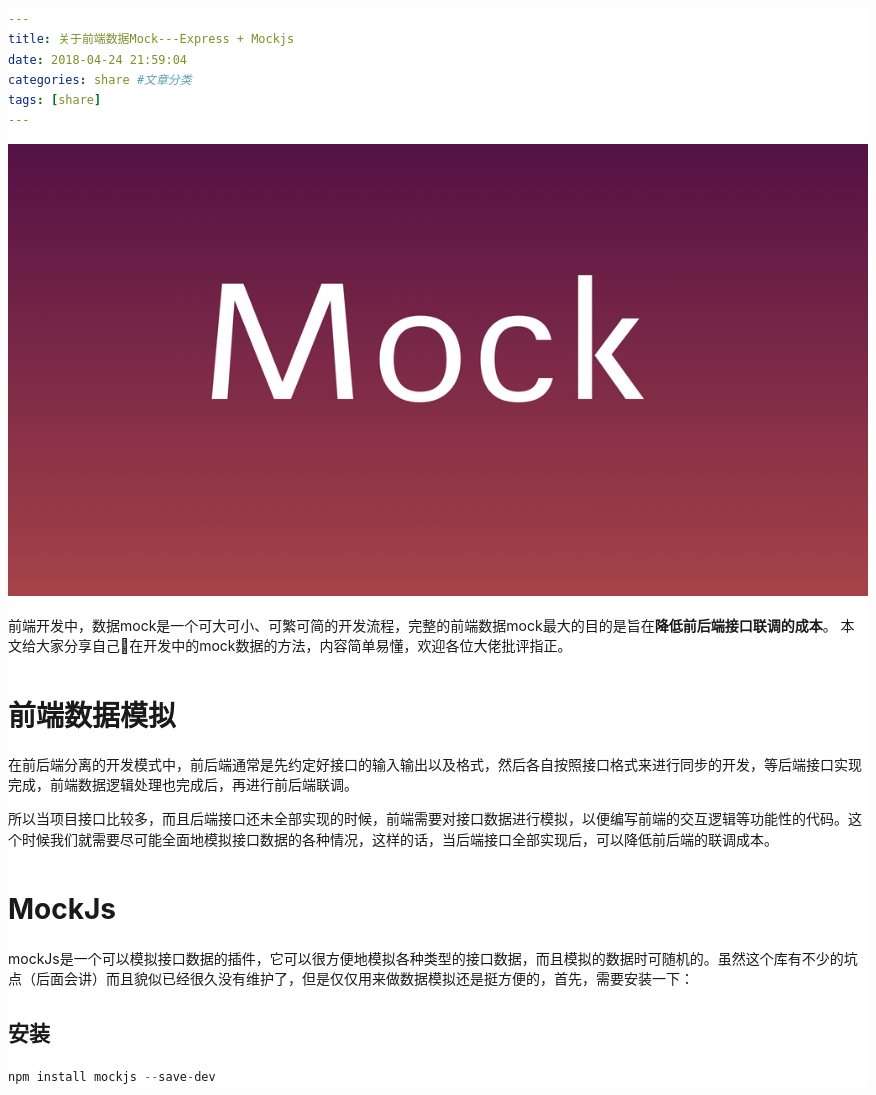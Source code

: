 ```yaml
---
title: 关于前端数据Mock---Express + Mockjs
date: 2018-04-24 21:59:04
categories: share #文章分类
tags: [share]
---
```

![Vuex](fe-mock/mock.jpg)

前端开发中，数据mock是一个可大可小、可繁可简的开发流程，完整的前端数据mock最大的目的是旨在**降低前后端接口联调的成本**。
本文给大家分享自己在开发中的mock数据的方法，内容简单易懂，欢迎各位大佬批评指正。



前端数据模拟
==========
在前后端分离的开发模式中，前后端通常是先约定好接口的输入输出以及格式，然后各自按照接口格式来进行同步的开发，等后端接口实现完成，前端数据逻辑处理也完成后，再进行前后端联调。

所以当项目接口比较多，而且后端接口还未全部实现的时候，前端需要对接口数据进行模拟，以便编写前端的交互逻辑等功能性的代码。这个时候我们就需要尽可能全面地模拟接口数据的各种情况，这样的话，当后端接口全部实现后，可以降低前后端的联调成本。

MockJs
======
mockJs是一个可以模拟接口数据的插件，它可以很方便地模拟各种类型的接口数据，而且模拟的数据时可随机的。虽然这个库有不少的坑点（后面会讲）而且貌似已经很久没有维护了，但是仅仅用来做数据模拟还是挺方便的，首先，需要安装一下：

## 安装

```javascript
npm install mockjs --save-dev
```
